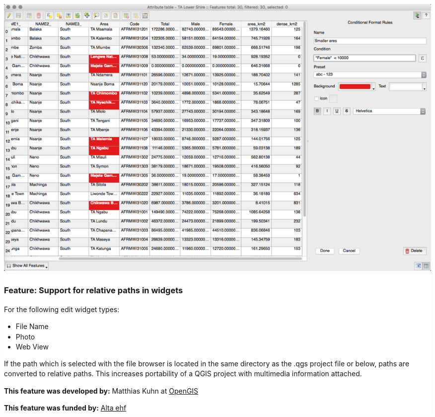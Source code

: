 ![image8](images/entries/ae9afefda043d31ef7718528d506d98e90e7a1f7.png)

### Feature: Support for relative paths in widgets

For the following edit widget types:

-   File Name
-   Photo
-   Web View

If the path which is selected with the file browser is located in the same directory as the .qgs project file or below, paths are converted to relative paths. This increases portability of a QGIS project with multimedia information attached.

**This feature was developed by:** Matthias Kuhn at [OpenGIS](http://www.opengis.ch/)

**This feature was funded by:** [Alta ehf](http://www.alta.is/)
